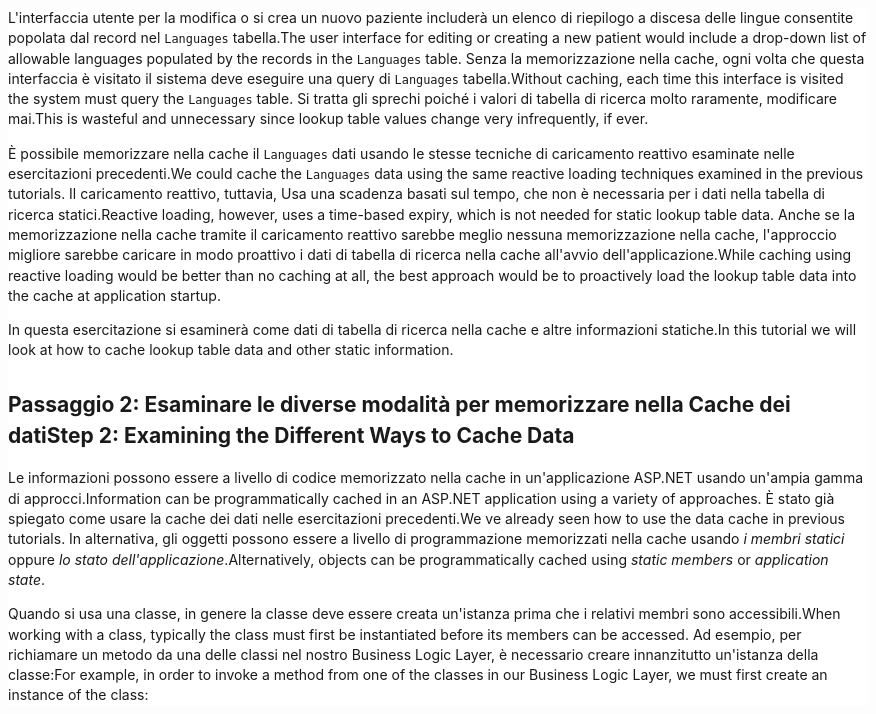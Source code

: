 
<span data-ttu-id="c0e38-144">L'interfaccia utente per la modifica o si crea un nuovo paziente includerà un elenco di riepilogo a discesa delle lingue consentite popolata dal record nel `Languages` tabella.</span><span class="sxs-lookup"><span data-stu-id="c0e38-144">The user interface for editing or creating a new patient would include a drop-down list of allowable languages populated by the records in the `Languages` table.</span></span> <span data-ttu-id="c0e38-145">Senza la memorizzazione nella cache, ogni volta che questa interfaccia è visitato il sistema deve eseguire una query di `Languages` tabella.</span><span class="sxs-lookup"><span data-stu-id="c0e38-145">Without caching, each time this interface is visited the system must query the `Languages` table.</span></span> <span data-ttu-id="c0e38-146">Si tratta gli sprechi poiché i valori di tabella di ricerca molto raramente, modificare mai.</span><span class="sxs-lookup"><span data-stu-id="c0e38-146">This is wasteful and unnecessary since lookup table values change very infrequently, if ever.</span></span>

<span data-ttu-id="c0e38-147">È possibile memorizzare nella cache il `Languages` dati usando le stesse tecniche di caricamento reattivo esaminate nelle esercitazioni precedenti.</span><span class="sxs-lookup"><span data-stu-id="c0e38-147">We could cache the `Languages` data using the same reactive loading techniques examined in the previous tutorials.</span></span> <span data-ttu-id="c0e38-148">Il caricamento reattivo, tuttavia, Usa una scadenza basati sul tempo, che non è necessaria per i dati nella tabella di ricerca statici.</span><span class="sxs-lookup"><span data-stu-id="c0e38-148">Reactive loading, however, uses a time-based expiry, which is not needed for static lookup table data.</span></span> <span data-ttu-id="c0e38-149">Anche se la memorizzazione nella cache tramite il caricamento reattivo sarebbe meglio nessuna memorizzazione nella cache, l'approccio migliore sarebbe caricare in modo proattivo i dati di tabella di ricerca nella cache all'avvio dell'applicazione.</span><span class="sxs-lookup"><span data-stu-id="c0e38-149">While caching using reactive loading would be better than no caching at all, the best approach would be to proactively load the lookup table data into the cache at application startup.</span></span>

<span data-ttu-id="c0e38-150">In questa esercitazione si esaminerà come dati di tabella di ricerca nella cache e altre informazioni statiche.</span><span class="sxs-lookup"><span data-stu-id="c0e38-150">In this tutorial we will look at how to cache lookup table data and other static information.</span></span>

## <a name="step-2-examining-the-different-ways-to-cache-data"></a><span data-ttu-id="c0e38-151">Passaggio 2: Esaminare le diverse modalità per memorizzare nella Cache dei dati</span><span class="sxs-lookup"><span data-stu-id="c0e38-151">Step 2: Examining the Different Ways to Cache Data</span></span>

<span data-ttu-id="c0e38-152">Le informazioni possono essere a livello di codice memorizzato nella cache in un'applicazione ASP.NET usando un'ampia gamma di approcci.</span><span class="sxs-lookup"><span data-stu-id="c0e38-152">Information can be programmatically cached in an ASP.NET application using a variety of approaches.</span></span> <span data-ttu-id="c0e38-153">È stato già spiegato come usare la cache dei dati nelle esercitazioni precedenti.</span><span class="sxs-lookup"><span data-stu-id="c0e38-153">We ve already seen how to use the data cache in previous tutorials.</span></span> <span data-ttu-id="c0e38-154">In alternativa, gli oggetti possono essere a livello di programmazione memorizzati nella cache usando *i membri statici* oppure *lo stato dell'applicazione*.</span><span class="sxs-lookup"><span data-stu-id="c0e38-154">Alternatively, objects can be programmatically cached using *static members* or *application state*.</span></span>

<span data-ttu-id="c0e38-155">Quando si usa una classe, in genere la classe deve essere creata un'istanza prima che i relativi membri sono accessibili.</span><span class="sxs-lookup"><span data-stu-id="c0e38-155">When working with a class, typically the class must first be instantiated before its members can be accessed.</span></span> <span data-ttu-id="c0e38-156">Ad esempio, per richiamare un metodo da una delle classi nel nostro Business Logic Layer, è necessario creare innanzitutto un'istanza della classe:</span><span class="sxs-lookup"><span data-stu-id="c0e38-156">For example, in order to invoke a method from one of the classes in our Business Logic Layer, we must first create an instance of the class:</span></span>
